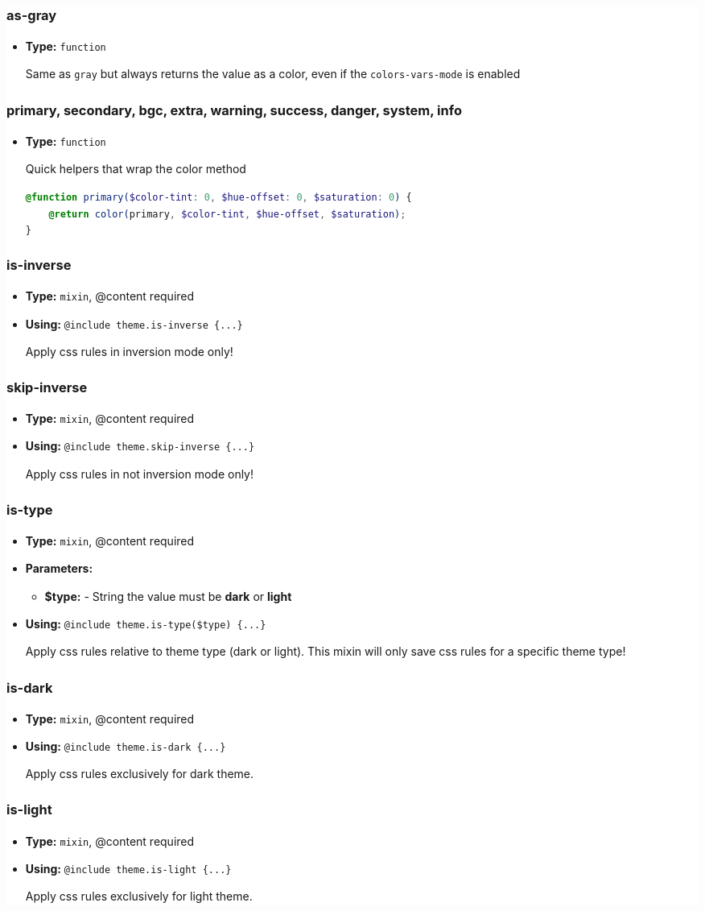 ### as-gray
- **Type:** `function`
    
    Same as `gray` but always returns the value as a color, even if the `colors-vars-mode` is enabled

### primary, secondary, bgc, extra, warning, success, danger, system, info
- **Type:** `function`

    Quick helpers that wrap the color method

    ```scss
    @function primary($color-tint: 0, $hue-offset: 0, $saturation: 0) {
        @return color(primary, $color-tint, $hue-offset, $saturation);
    }
    ```

### is-inverse
- **Type:** `mixin`, <span class="mark">@content required</span>

- **Using:** `@include theme.is-inverse {...}`

	Apply css rules in inversion mode only! 

### skip-inverse
- **Type:** `mixin`, <span class="mark">@content required</span>

- **Using:**  `@include theme.skip-inverse {...}`

	Apply css rules in not inversion mode only! 

### is-type
- **Type:** `mixin`, <span class="mark">@content required</span>

- **Parameters:** 
	- **$type:** - <span class="mark">String</span> the value must be **dark** or **light**

- **Using:** `@include theme.is-type($type) {...}`

	Apply css rules relative to theme type (dark or light). This mixin will only save css rules for a specific theme type!

### is-dark
- **Type:** `mixin`, <span class="mark">@content required</span>

- **Using:** `@include theme.is-dark {...}`

	Apply css rules exclusively for dark theme. 

### is-light
- **Type:** `mixin`, <span class="mark">@content required</span>

- **Using:** `@include theme.is-light {...}`

	Apply css rules exclusively for light theme. 

